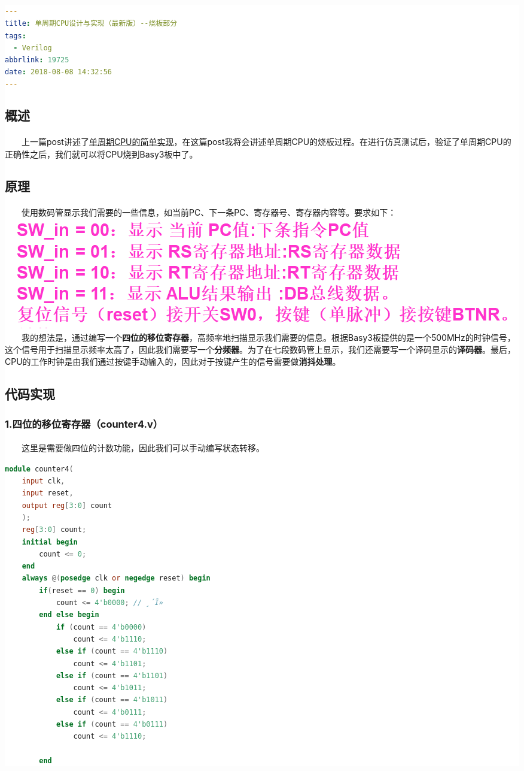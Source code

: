 ```yaml
---
title: 单周期CPU设计与实现（最新版）--烧板部分
tags:
  - Verilog
abbrlink: 19725
date: 2018-08-08 14:32:56
---
```

## 概述
&emsp;&emsp;上一篇post讲述了[单周期CPU的简单实现](https://leungyukshing.github.io/archives/%E5%8D%95%E5%91%A8%E6%9C%9FCPU%E8%AE%BE%E8%AE%A1%E4%B8%8E%E5%AE%9E%E7%8E%B0%EF%BC%88%E6%9C%80%E6%96%B0%E7%89%88%EF%BC%89--%E5%9F%BA%E7%A1%80%E9%83%A8%E5%88%86.html)，在这篇post我将会讲述单周期CPU的烧板过程。在进行仿真测试后，验证了单周期CPU的正确性之后，我们就可以将CPU烧到Basy3板中了。


## 原理
&emsp;&emsp;使用数码管显示我们需要的一些信息，如当前PC、下一条PC、寄存器号、寄存器内容等。要求如下：
![数码管显示](/images/cpu_tube.png)
&emsp;&emsp;我的想法是，通过编写一个**四位的移位寄存器**，高频率地扫描显示我们需要的信息。根据Basy3板提供的是一个500MHz的时钟信号，这个信号用于扫描显示频率太高了，因此我们需要写一个**分频器**。为了在七段数码管上显示，我们还需要写一个译码显示的**译码器**。最后，CPU的工作时钟是由我们通过按键手动输入的，因此对于按键产生的信号需要做**消抖处理**。

## 代码实现
### 1.四位的移位寄存器（counter4.v）
&emsp;&emsp;这里是需要做四位的计数功能，因此我们可以手动编写状态转移。
```verilog
module counter4(
    input clk,
    input reset,
    output reg[3:0] count
    );
    reg[3:0] count;
    initial begin
        count <= 0;
    end
    always @(posedge clk or negedge reset) begin
        if(reset == 0) begin
            count <= 4'b0000; // ¸´Î»
        end else begin
            if (count == 4'b0000)
                count <= 4'b1110;
            else if (count == 4'b1110)
                count <= 4'b1101;
            else if (count == 4'b1101)
                count <= 4'b1011;
            else if (count == 4'b1011)
                count <= 4'b0111;
            else if (count == 4'b0111)
                count <= 4'b1110;

        end
```